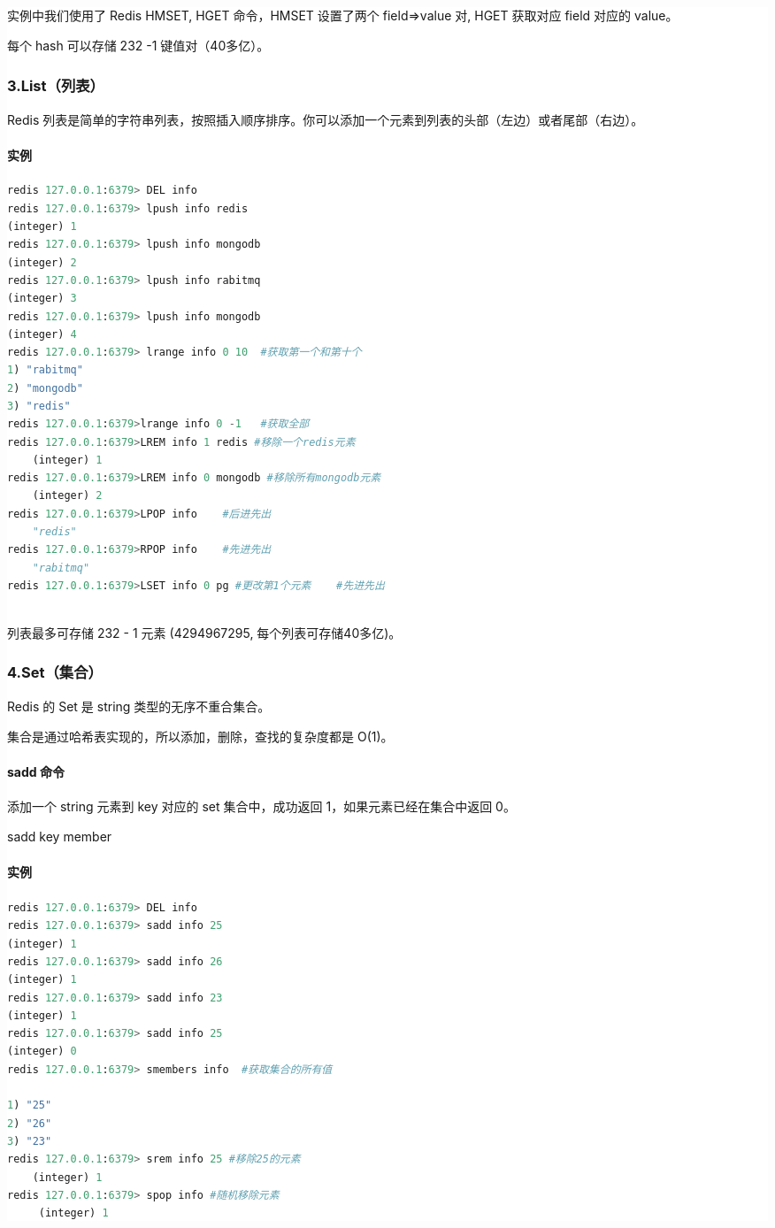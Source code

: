 实例中我们使用了 Redis HMSET, HGET 命令，HMSET 设置了两个 field=>value 对, HGET 获取对应 field 对应的 value。

每个 hash 可以存储 232 -1 键值对（40多亿）。

### 3.List（列表）
Redis 列表是简单的字符串列表，按照插入顺序排序。你可以添加一个元素到列表的头部（左边）或者尾部（右边）。

#### 实例
```python
redis 127.0.0.1:6379> DEL info
redis 127.0.0.1:6379> lpush info redis
(integer) 1
redis 127.0.0.1:6379> lpush info mongodb
(integer) 2
redis 127.0.0.1:6379> lpush info rabitmq
(integer) 3
redis 127.0.0.1:6379> lpush info mongodb
(integer) 4
redis 127.0.0.1:6379> lrange info 0 10  #获取第一个和第十个
1) "rabitmq"
2) "mongodb"
3) "redis"
redis 127.0.0.1:6379>lrange info 0 -1   #获取全部
redis 127.0.0.1:6379>LREM info 1 redis #移除一个redis元素
    (integer) 1
redis 127.0.0.1:6379>LREM info 0 mongodb #移除所有mongodb元素  
    (integer) 2
redis 127.0.0.1:6379>LPOP info    #后进先出
    "redis"
redis 127.0.0.1:6379>RPOP info    #先进先出
    "rabitmq"
redis 127.0.0.1:6379>LSET info 0 pg #更改第1个元素    #先进先出
   
```
列表最多可存储 232 - 1 元素 (4294967295, 每个列表可存储40多亿)。

### 4.Set（集合）
Redis 的 Set 是 string 类型的无序不重合集合。

集合是通过哈希表实现的，所以添加，删除，查找的复杂度都是 O(1)。

#### sadd 命令
添加一个 string 元素到 key 对应的 set 集合中，成功返回 1，如果元素已经在集合中返回 0。

sadd key member
#### 实例
```python
redis 127.0.0.1:6379> DEL info
redis 127.0.0.1:6379> sadd info 25
(integer) 1
redis 127.0.0.1:6379> sadd info 26
(integer) 1
redis 127.0.0.1:6379> sadd info 23
(integer) 1
redis 127.0.0.1:6379> sadd info 25
(integer) 0
redis 127.0.0.1:6379> smembers info  #获取集合的所有值

1) "25"
2) "26"
3) "23"
redis 127.0.0.1:6379> srem info 25 #移除25的元素
    (integer) 1
redis 127.0.0.1:6379> spop info #随机移除元素
     (integer) 1
```